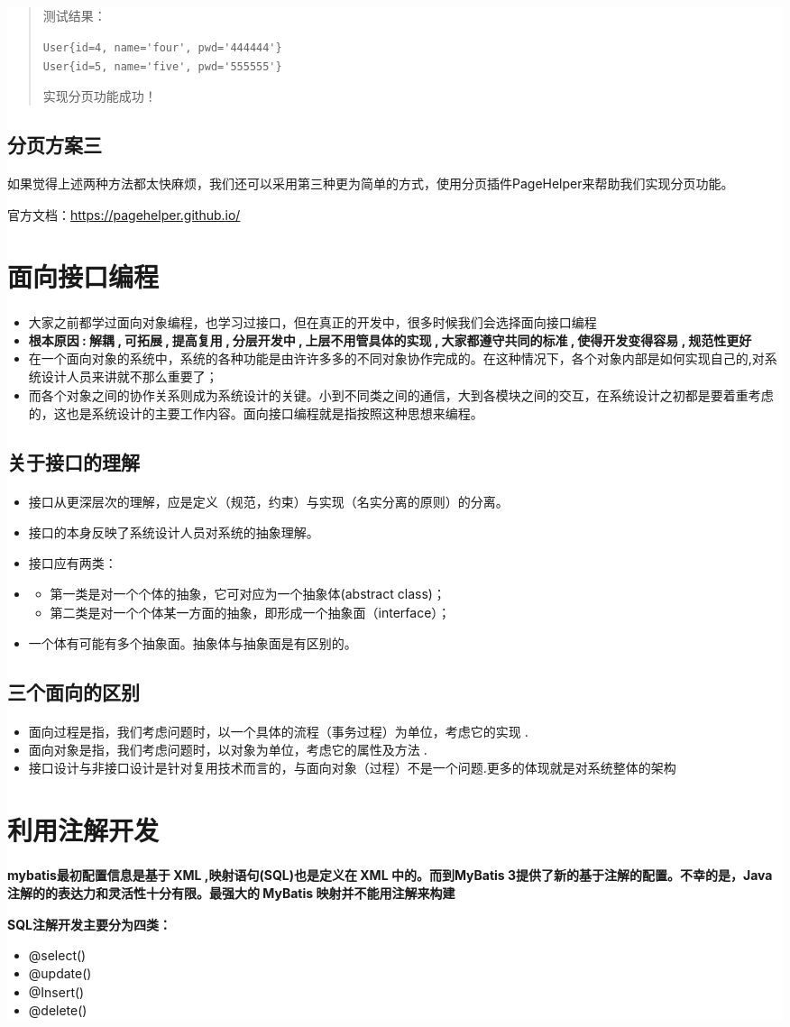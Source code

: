 > 测试结果：
>
> ```mysql
> User{id=4, name='four', pwd='444444'}
> User{id=5, name='five', pwd='555555'}
> ```
>
> 实现分页功能成功！

## 分页方案三

如果觉得上述两种方法都太快麻烦，我们还可以采用第三种更为简单的方式，使用分页插件PageHelper来帮助我们实现分页功能。

官方文档：https://pagehelper.github.io/

# 面向接口编程

- 大家之前都学过面向对象编程，也学习过接口，但在真正的开发中，很多时候我们会选择面向接口编程
- **根本原因 :  解耦 , 可拓展 , 提高复用 , 分层开发中 , 上层不用管具体的实现 , 大家都遵守共同的标准 , 使得开发变得容易 , 规范性更好**
- 在一个面向对象的系统中，系统的各种功能是由许许多多的不同对象协作完成的。在这种情况下，各个对象内部是如何实现自己的,对系统设计人员来讲就不那么重要了；
- 而各个对象之间的协作关系则成为系统设计的关键。小到不同类之间的通信，大到各模块之间的交互，在系统设计之初都是要着重考虑的，这也是系统设计的主要工作内容。面向接口编程就是指按照这种思想来编程。

## 关于接口的理解

+ 接口从更深层次的理解，应是定义（规范，约束）与实现（名实分离的原则）的分离。

+ 接口的本身反映了系统设计人员对系统的抽象理解。

+ 接口应有两类：

+ - 第一类是对一个个体的抽象，它可对应为一个抽象体(abstract class)；
  - 第二类是对一个个体某一方面的抽象，即形成一个抽象面（interface）；

+ 一个体有可能有多个抽象面。抽象体与抽象面是有区别的。

## 三个面向的区别

+ 面向过程是指，我们考虑问题时，以一个具体的流程（事务过程）为单位，考虑它的实现 .
+ 面向对象是指，我们考虑问题时，以对象为单位，考虑它的属性及方法 .
+ 接口设计与非接口设计是针对复用技术而言的，与面向对象（过程）不是一个问题.更多的体现就是对系统整体的架构

# 利用注解开发

**mybatis最初配置信息是基于 XML ,映射语句(SQL)也是定义在 XML 中的。而到MyBatis 3提供了新的基于注解的配置。不幸的是，Java 注解的的表达力和灵活性十分有限。最强大的 MyBatis 映射并不能用注解来构建**

**SQL注解开发主要分为四类：**

+ @select()
+ @update()
+ @Insert()
+ @delete()
